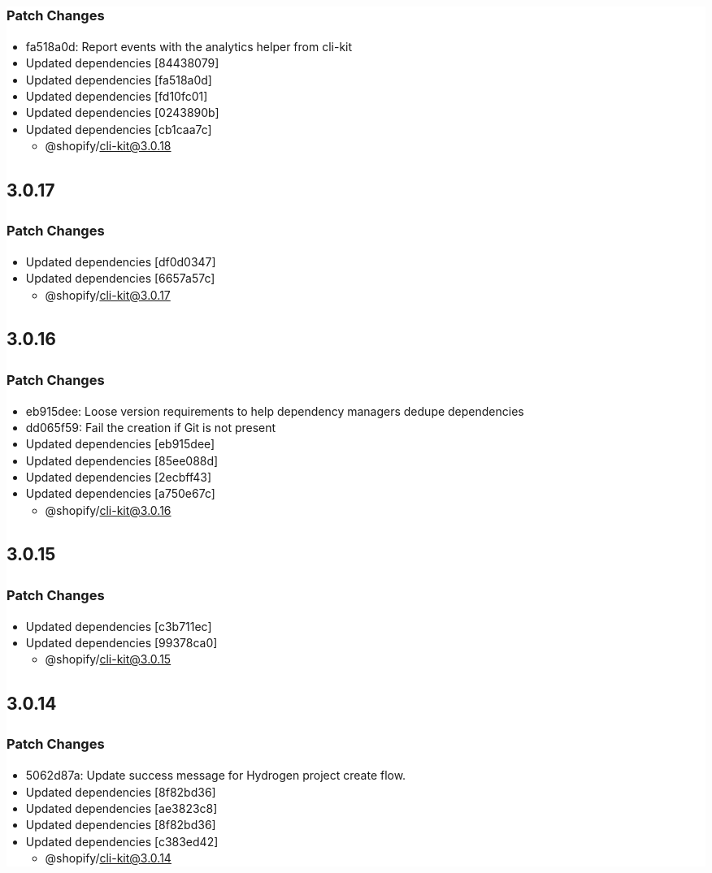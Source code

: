 ### Patch Changes

- fa518a0d: Report events with the analytics helper from cli-kit
- Updated dependencies [84438079]
- Updated dependencies [fa518a0d]
- Updated dependencies [fd10fc01]
- Updated dependencies [0243890b]
- Updated dependencies [cb1caa7c]
  - @shopify/cli-kit@3.0.18

## 3.0.17

### Patch Changes

- Updated dependencies [df0d0347]
- Updated dependencies [6657a57c]
  - @shopify/cli-kit@3.0.17

## 3.0.16

### Patch Changes

- eb915dee: Loose version requirements to help dependency managers dedupe dependencies
- dd065f59: Fail the creation if Git is not present
- Updated dependencies [eb915dee]
- Updated dependencies [85ee088d]
- Updated dependencies [2ecbff43]
- Updated dependencies [a750e67c]
  - @shopify/cli-kit@3.0.16

## 3.0.15

### Patch Changes

- Updated dependencies [c3b711ec]
- Updated dependencies [99378ca0]
  - @shopify/cli-kit@3.0.15

## 3.0.14

### Patch Changes

- 5062d87a: Update success message for Hydrogen project create flow.
- Updated dependencies [8f82bd36]
- Updated dependencies [ae3823c8]
- Updated dependencies [8f82bd36]
- Updated dependencies [c383ed42]
  - @shopify/cli-kit@3.0.14
